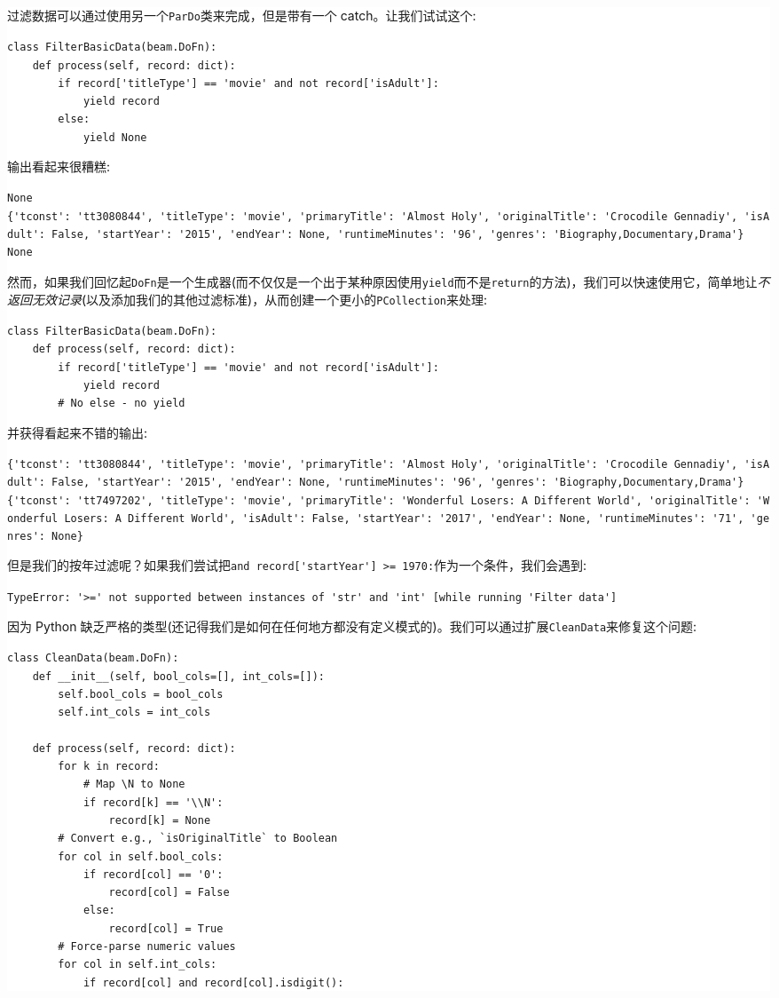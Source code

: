 过滤数据可以通过使用另一个`ParDo`类来完成，但是带有一个 catch。让我们试试这个:

```
class FilterBasicData(beam.DoFn):
    def process(self, record: dict):
        if record['titleType'] == 'movie' and not record['isAdult']:
            yield record
        else:
            yield None
```

输出看起来很糟糕:

```
None
{'tconst': 'tt3080844', 'titleType': 'movie', 'primaryTitle': 'Almost Holy', 'originalTitle': 'Crocodile Gennadiy', 'isAdult': False, 'startYear': '2015', 'endYear': None, 'runtimeMinutes': '96', 'genres': 'Biography,Documentary,Drama'}
None
```

然而，如果我们回忆起`DoFn`是一个生成器(而不仅仅是一个出于某种原因使用`yield`而不是`return`的方法)，我们可以快速使用它，简单地让*不返回无效记录*(以及添加我们的其他过滤标准)，从而创建一个更小的`PCollection`来处理:

```
class FilterBasicData(beam.DoFn):
    def process(self, record: dict):
        if record['titleType'] == 'movie' and not record['isAdult']: 
            yield record
        # No else - no yield
```

并获得看起来不错的输出:

```
{'tconst': 'tt3080844', 'titleType': 'movie', 'primaryTitle': 'Almost Holy', 'originalTitle': 'Crocodile Gennadiy', 'isAdult': False, 'startYear': '2015', 'endYear': None, 'runtimeMinutes': '96', 'genres': 'Biography,Documentary,Drama'}
{'tconst': 'tt7497202', 'titleType': 'movie', 'primaryTitle': 'Wonderful Losers: A Different World', 'originalTitle': 'Wonderful Losers: A Different World', 'isAdult': False, 'startYear': '2017', 'endYear': None, 'runtimeMinutes': '71', 'genres': None}
```

但是我们的按年过滤呢？如果我们尝试把`and record['startYear'] >= 1970:`作为一个条件，我们会遇到:

```
TypeError: '>=' not supported between instances of 'str' and 'int' [while running 'Filter data']
```

因为 Python 缺乏严格的类型(还记得我们是如何在任何地方都没有定义模式的)。我们可以通过扩展`CleanData`来修复这个问题:

```
class CleanData(beam.DoFn):
    def __init__(self, bool_cols=[], int_cols=[]):
        self.bool_cols = bool_cols
        self.int_cols = int_cols

    def process(self, record: dict):
        for k in record:
            # Map \N to None
            if record[k] == '\\N':
                record[k] = None
        # Convert e.g., `isOriginalTitle` to Boolean
        for col in self.bool_cols:
            if record[col] == '0':
                record[col] = False
            else:
                record[col] = True
        # Force-parse numeric values
        for col in self.int_cols:
            if record[col] and record[col].isdigit():
```